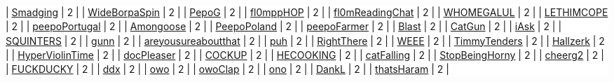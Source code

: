 | [Smadging](https://7tv.app/emotes/6192d816d34608492cc36ef6)                                                                                             | 2     |
| [WideBorpaSpin](https://7tv.app/emotes/60cb94514a890463b0d274f7)                                                                                        | 2     |
| [PepoG](https://7tv.app/emotes/61b5bfef523b4785d7c20537)                                                                                                | 2     |
| [fl0mppHOP](https://7tv.app/emotes/63daa8e828734e1a8e9c4ab4)                                                                                            | 2     |
| [fl0mReadingChat](https://7tv.app/emotes/622a87b2af1b8e166ce40126)                                                                                      | 2     |
| [WHOMEGALUL](https://7tv.app/emotes/6140ca270969108b6718d6a8)                                                                                           | 2     |
| [LETHIMCOPE](https://7tv.app/emotes/63ebdaadb482c20fd932a87a)                                                                                           | 2     |
| [peepoPortugal](https://7tv.app/emotes/6111478f6445e7de670cb15b)                                                                                        | 2     |
| [Amongoose](https://7tv.app/emotes/611b7045c58de65a3b05fe26)                                                                                            | 2     |
| [PeepoPoland](https://7tv.app/emotes/61e5d6e81f8f9d5cf6339a95)                                                                                          | 2     |
| [peepoFarmer](https://7tv.app/emotes/611b7a8e96864b34025d440e)                                                                                          | 2     |
| [Blast](https://7tv.app/emotes/626c135ebd9c2fdf48a4cb9e)                                                                                                | 2     |
| [CatGun](https://7tv.app/emotes/60b3cfdee6585cf119f4f1d0)                                                                                               | 2     |
| [iAsk](https://7tv.app/emotes/6404bdf3d283ec40131a0c87)                                                                                                 | 2     |
| [SQUINTERS](https://7tv.app/emotes/614781643d8c2d23697a9d03)                                                                                            | 2     |
| [gunn](https://7tv.app/emotes/62a4df1cfc2bf6a7be2d1909)                                                                                                 | 2     |
| [areyousureaboutthat](https://7tv.app/emotes/627d47b7503a343700ead596)                                                                                  | 2     |
| [puh](https://7tv.app/emotes/63cd332821b9fa49600a9fcf)                                                                                                  | 2     |
| [RightThere](https://7tv.app/emotes/61df41f51f7e8977d735f695)                                                                                           | 2     |
| [WEEE](https://7tv.app/emotes/63ac489b0b2f8d55327fb71d)                                                                                                 | 2     |
| [TimmyTenders](https://7tv.app/emotes/61427ed40969108b67190411)                                                                                         | 2     |
| [Hallzerk](https://7tv.app/emotes/6354246bb255770dc811827b)                                                                                             | 2     |
| [HyperViolinTime](https://7tv.app/emotes/6365a667a01e89d7bdd408d5)                                                                                      | 2     |
| [docPleaser](https://7tv.app/emotes/63f0dafeef181b2bfec6928f)                                                                                           | 2     |
| [COCKUP](https://7tv.app/emotes/638baf3edd83feac47081ac3)                                                                                               | 2     |
| [HECOOKING](https://7tv.app/emotes/63d40e3b814f64e4b4844d74)                                                                                            | 2     |
| [catFalling](https://7tv.app/emotes/63c09d033684522b96ed7012)                                                                                           | 2     |
| [StopBeingHorny](https://7tv.app/emotes/633f679a7858907ca8772fd7)                                                                                       | 2     |
| [cheerg2](https://7tv.app/emotes/631368d9bdf4c4798bed82b9)                                                                                              | 2     |
| [FUCKDUCKY](https://7tv.app/emotes/623b51a8b8ebd44383da64c0)                                                                                            | 2     |
| [ddx](https://7tv.app/emotes/62f64c7fac5a78a39d493e54)                                                                                                  | 2     |
| [owo](https://7tv.app/emotes/64595d9e229697b9ed0a7d33)                                                                                                  | 2     |
| [owoClap](https://7tv.app/emotes/64ce4ef494a971c9f0e72ee6)                                                                                              | 2     |
| [ono](https://7tv.app/emotes/64c5813ffa7ee9aefb213f37)                                                                                                  | 2     |
| [DankL](https://7tv.app/emotes/611d5a7c95ab6c6c0e2f8d6e)                                                                                                | 2     |
| [thatsHaram](https://7tv.app/emotes/6496958efb9d25e96d019971)                                                                                           | 2     |